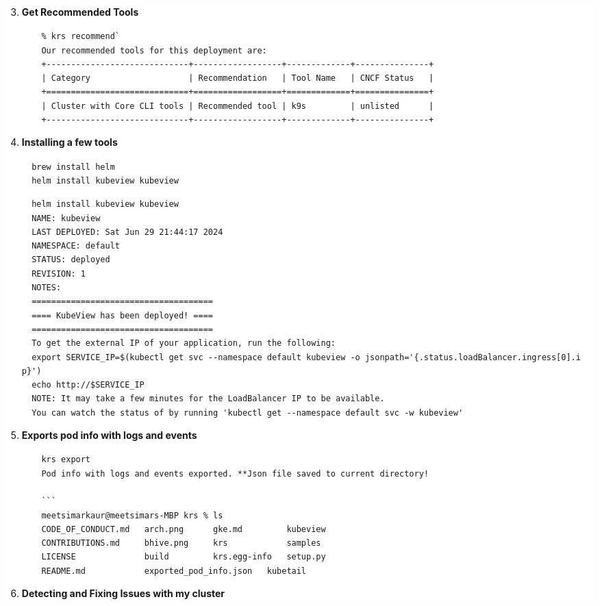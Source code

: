 3. **Get Recommended Tools**

    ```
        % krs recommend`
        Our recommended tools for this deployment are:
        +-----------------------------+------------------+-------------+---------------+
        | Category                    | Recommendation   | Tool Name   | CNCF Status   |
        +=============================+==================+=============+===============+
        | Cluster with Core CLI tools | Recommended tool | k9s         | unlisted      |
        +-----------------------------+------------------+-------------+---------------+
    ```

4. **Installing a few tools**

    ```
      brew install helm
      helm install kubeview kubeview
    ```

    ```
      helm install kubeview kubeview
      NAME: kubeview
      LAST DEPLOYED: Sat Jun 29 21:44:17 2024
      NAMESPACE: default
      STATUS: deployed
      REVISION: 1
      NOTES:
      =====================================
      ==== KubeView has been deployed! ====
      =====================================
      To get the external IP of your application, run the following:
      export SERVICE_IP=$(kubectl get svc --namespace default kubeview -o jsonpath='{.status.loadBalancer.ingress[0].ip}')
      echo http://$SERVICE_IP
      NOTE: It may take a few minutes for the LoadBalancer IP to be available.
      You can watch the status of by running 'kubectl get --namespace default svc -w kubeview'
    ```

5. **Exports pod info with logs and events**

    ```
        krs export
        Pod info with logs and events exported. **Json file saved to current directory!

        ```
        meetsimarkaur@meetsimars-MBP krs % ls
        CODE_OF_CONDUCT.md   arch.png      gke.md         kubeview
        CONTRIBUTIONS.md     bhive.png     krs            samples
        LICENSE              build         krs.egg-info   setup.py
        README.md            exported_pod_info.json   kubetail
    ```

6. **Detecting and Fixing Issues with my cluster**
